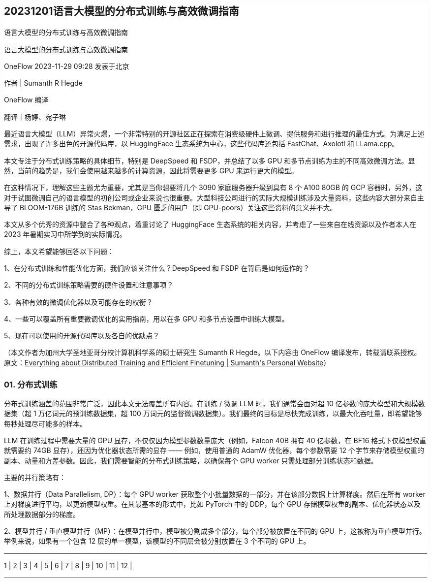## 20231201语言大模型的分布式训练与高效微调指南

语言大模型的分布式训练与高效微调指南

[语言大模型的分布式训练与高效微调指南](https://mp.weixin.qq.com/s/m_zMNx7xR58YwMyBgrO-CA)

OneFlow 2023-11-29 09:28 发表于北京

作者 | Sumanth R Hegde

OneFlow 编译

翻译｜杨婷、宛子琳

最近语言大模型（LLM）异常火爆，一个非常特别的开源社区正在探索在消费级硬件上微调、提供服务和进行推理的最佳方式。为满足上述需求，出现了许多出色的开源代码库，以 HuggingFace 生态系统为中心，这些代码库还包括 FastChat、Axolotl 和 LLama.cpp。

本文专注于分布式训练策略的具体细节，特别是 DeepSpeed 和 FSDP，并总结了以多 GPU 和多节点训练为主的不同高效微调方法。显然，当前的趋势是，我们会使用越来越多的计算资源，因此将需要更多 GPU 来运行更大的模型。

在这种情况下，理解这些主题尤为重要，尤其是当你想要将几个 3090 家庭服务器升级到具有 8 个 A100 80GB 的 GCP 容器时，另外，这对于试图微调自己的语言模型的初创公司或企业来说也很重要。大型科技公司进行的实际大规模训练涉及大量资料，这些内容大部分来自主导了 BLOOM-176B 训练的 Stas Bekman，GPU 匮乏的用户（即 GPU-poors）关注这些资料的意义并不大。

本文从多个优秀的资源中整合了各种观点，着重讨论了 HuggingFace 生态系统的相关内容，并考虑了一些来自在线资源以及作者本人在 2023 年暑期实习中所学到的实际情况。

综上，本文希望能够回答以下问题：

1、在分布式训练和性能优化方面，我们应该关注什么？DeepSpeed 和 FSDP 在背后是如何运作的？

2、不同的分布式训练策略需要的硬件设置和注意事项？

3、各种有效的微调优化器以及可能存在的权衡？

4、一些可以覆盖所有重要微调优化的实用指南，用以在多 GPU 和多节点设置中训练大模型。

5、现在可以使用的开源代码库以及各自的优缺点？

（本文作者为加州大学圣地亚哥分校计算机科学系的硕士研究生 Sumanth R Hegde。以下内容由 OneFlow 编译发布，转载请联系授权。原文：[Everything about Distributed Training and Efficient Finetuning | Sumanth's Personal Website](https://sumanthrh.com/post/distributed-and-efficient-finetuning/)）

### 01. 分布式训练

分布式训练涵盖的范围非常广泛，因此本文无法覆盖所有内容。在训练 / 微调 LLM 时，我们通常会面对超 10 亿参数的庞大模型和大规模数据集（超 1 万亿词元的预训练数据集，超 100 万词元的监督微调数据集）。我们最终的目标是尽快完成训练，以最大化吞吐量，即希望能够每秒处理尽可能多的样本。



LLM 在训练过程中需要大量的 GPU 显存，不仅仅因为模型参数数量庞大（例如，Falcon 40B 拥有 40 亿参数，在 BF16 格式下仅模型权重就需要约 74GB 显存），还因为优化器状态所需的显存 —— 例如，使用普通的 AdamW 优化器，每个参数需要 12 个字节来存储模型权重的副本、动量和方差参数。因此，我们需要智能的分布式训练策略，以确保每个 GPU worker 只需处理部分训练状态和数据。

主要的并行策略有：

1、数据并行（Data Parallelism, DP）：每个 GPU worker 获取整个小批量数据的一部分，并在该部分数据上计算梯度。然后在所有 worker 上对梯度进行平均，以更新模型权重。在其最基本的形式中，比如 PyTorch 中的 DDP，每个 GPU 存储模型权重的副本、优化器状态以及所处理数据部分的梯度。

2、模型并行 / 垂直模型并行（MP）：在模型并行中，模型被分割成多个部分，每个部分被放置在不同的 GPU 上，这被称为垂直模型并行。举例来说，如果有一个包含 12 层的单一模型，该模型的不同层会被分别放置在 3 个不同的 GPU 上。

--------------- --------------- -----------------
1 | 2 | 3 | 4 | 5 | 6 | 7 | 8 | 9 | 10 | 11 | 12 |
--------------- --------------- -----------------
